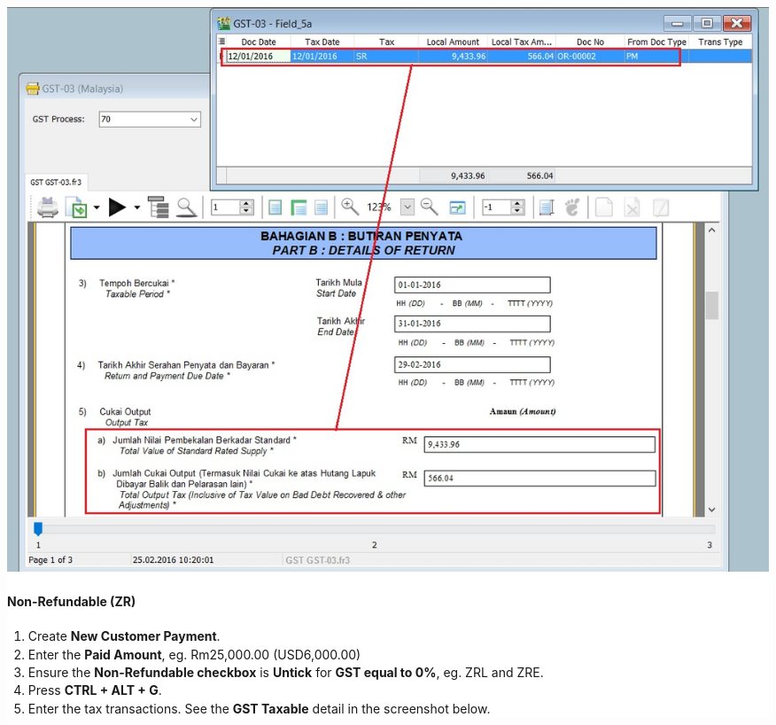 ![GST_nonRefundable_deposit_2](../../../static/img/getting-started/user-guide/LimYuHangGST_ST_C2.jpg)

#### Non-Refundable (ZR)

1. Create **New Customer Payment**.
2. Enter the **Paid Amount**, eg. Rm25,000.00 (USD6,000.00)
3. Ensure the **Non-Refundable checkbox** is **Untick** for **GST equal to 0%**, eg. ZRL and ZRE.
4. Press **CTRL + ALT + G**.
5. Enter the tax transactions. See the **GST Taxable** detail in the screenshot below.
